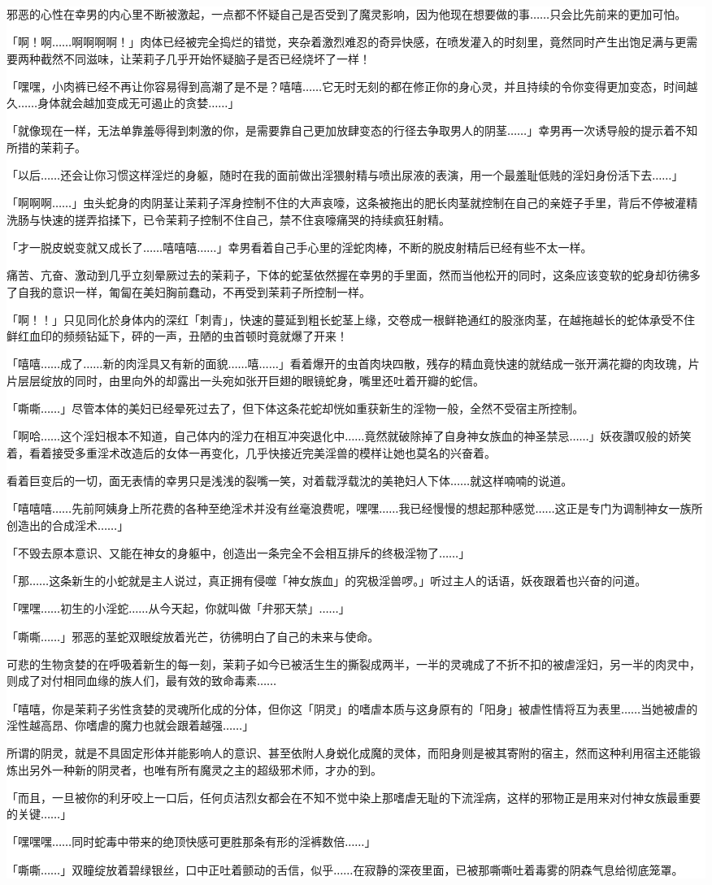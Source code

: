 邪恶的心性在幸男的内心里不断被激起，一点都不怀疑自己是否受到了魔灵影响，因为他现在想要做的事……只会比先前来的更加可怕。

「啊！啊……啊啊啊啊！」肉体已经被完全捣烂的错觉，夹杂着激烈难忍的奇异快感，在喷发灌入的时刻里，竟然同时产生出饱足满与更需要两种截然不同滋味，让茉莉子几乎开始怀疑脑子是否已经烧坏了一样！

「嘿嘿，小肉裤已经不再让你容易得到高潮了是不是？嘻嘻……它无时无刻的都在修正你的身心灵，并且持续的令你变得更加变态，时间越久……身体就会越加变成无可遏止的贪婪……」

「就像现在一样，无法单靠羞辱得到刺激的你，是需要靠自己更加放肆变态的行径去争取男人的阴茎……」幸男再一次诱导般的提示着不知所措的茉莉子。

「以后……还会让你习惯这样淫烂的身躯，随时在我的面前做出淫猥射精与喷出尿液的表演，用一个最羞耻低贱的淫妇身份活下去……」

「啊啊啊……」虫头蛇身的肉阴茎让茉莉子浑身控制不住的大声哀嚎，这条被拖出的肥长肉茎就控制在自己的亲姪子手里，背后不停被灌精洗肠与快速的搓弄掐揉下，已令茉莉子控制不住自己，禁不住哀嚎痛哭的持续疯狂射精。

「才一脱皮蜕变就又成长了……嘻嘻嘻……」幸男看着自己手心里的淫蛇肉棒，不断的脱皮射精后已经有些不太一样。

痛苦、亢奋、激动到几乎立刻晕厥过去的茉莉子，下体的蛇茎依然握在幸男的手里面，然而当他松开的同时，这条应该变软的蛇身却彷彿多了自我的意识一样，匍匐在美妇胸前蠢动，不再受到茉莉子所控制一样。

「啊！！」只见同化於身体内的深红「刺青」，快速的蔓延到粗长蛇茎上缘，交卷成一根鲜艳通红的股涨肉茎，在越拖越长的蛇体承受不住鲜红血印的频频钻延下，砰的一声，丑陋的虫首顿时竟就爆了开来！

「嘻嘻……成了……新的肉淫具又有新的面貌……嘻……」看着爆开的虫首肉块四散，残存的精血竟快速的就结成一张开满花瓣的肉玫瑰，片片层层绽放的同时，由里向外的却露出一头宛如张开巨翅的眼镜蛇身，嘴里还吐着开瓣的蛇信。

「嘶嘶……」尽管本体的美妇已经晕死过去了，但下体这条花蛇却恍如重获新生的淫物一般，全然不受宿主所控制。

「啊哈……这个淫妇根本不知道，自己体内的淫力在相互冲突退化中……竟然就破除掉了自身神女族血的神圣禁忌……」妖夜讚叹般的娇笑着，看着接受多重淫术改造后的女体一再变化，几乎快接近完美淫兽的模样让她也莫名的兴奋着。

看着巨变后的一切，面无表情的幸男只是浅浅的裂嘴一笑，对着载浮载沈的美艳妇人下体……就这样喃喃的说道。

「嘻嘻嘻……先前阿姨身上所花费的各种至绝淫术并没有丝毫浪费呢，嘿嘿……我已经慢慢的想起那种感觉……这正是专门为调制神女一族所创造出的合成淫术……」

「不毁去原本意识、又能在神女的身躯中，创造出一条完全不会相互排斥的终极淫物了……」

「那……这条新生的小蛇就是主人说过，真正拥有侵噬「神女族血」的究极淫兽啰。」听过主人的话语，妖夜跟着也兴奋的问道。

「嘿嘿……初生的小淫蛇……从今天起，你就叫做「弁邪天禁」……」

「嘶嘶……」邪恶的茎蛇双眼绽放着光芒，彷彿明白了自己的未来与使命。

可悲的生物贪婪的在呼吸着新生的每一刻，茉莉子如今已被活生生的撕裂成两半，一半的灵魂成了不折不扣的被虐淫妇，另一半的肉灵中，则成了对付相同血缘的族人们，最有效的致命毒素……

「嘻嘻，你是茉莉子劣性贪婪的灵魂所化成的分体，但你这「阴灵」的嗜虐本质与这身原有的「阳身」被虐性情将互为表里……当她被虐的淫性越高昂、你嗜虐的魔力也就会跟着越强……」

所谓的阴灵，就是不具固定形体并能影响人的意识、甚至依附人身蜕化成魔的灵体，而阳身则是被其寄附的宿主，然而这种利用宿主还能锻炼出另外一种新的阴灵者，也唯有所有魔灵之主的超级邪术师，才办的到。

「而且，一旦被你的利牙咬上一口后，任何贞洁烈女都会在不知不觉中染上那嗜虐无耻的下流淫病，这样的邪物正是用来对付神女族最重要的关键……」

「嘿嘿嘿……同时蛇毒中带来的绝顶快感可更胜那条有形的淫裤数倍……」

「嘶嘶……」双瞳绽放着碧绿银丝，口中正吐着颤动的舌信，似乎……在寂静的深夜里面，已被那嘶嘶吐着毒雾的阴森气息给彻底笼罩。

